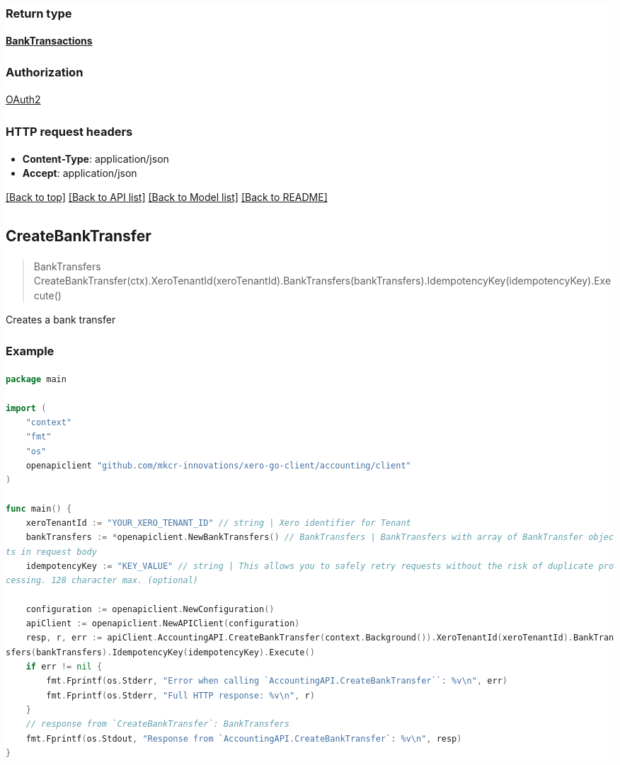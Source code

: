 ### Return type

[**BankTransactions**](BankTransactions.md)

### Authorization

[OAuth2](../README.md#OAuth2)

### HTTP request headers

- **Content-Type**: application/json
- **Accept**: application/json

[[Back to top]](#) [[Back to API list]](../README.md#documentation-for-api-endpoints)
[[Back to Model list]](../README.md#documentation-for-models)
[[Back to README]](../README.md)


## CreateBankTransfer

> BankTransfers CreateBankTransfer(ctx).XeroTenantId(xeroTenantId).BankTransfers(bankTransfers).IdempotencyKey(idempotencyKey).Execute()

Creates a bank transfer

### Example

```go
package main

import (
	"context"
	"fmt"
	"os"
	openapiclient "github.com/mkcr-innovations/xero-go-client/accounting/client"
)

func main() {
	xeroTenantId := "YOUR_XERO_TENANT_ID" // string | Xero identifier for Tenant
	bankTransfers := *openapiclient.NewBankTransfers() // BankTransfers | BankTransfers with array of BankTransfer objects in request body
	idempotencyKey := "KEY_VALUE" // string | This allows you to safely retry requests without the risk of duplicate processing. 128 character max. (optional)

	configuration := openapiclient.NewConfiguration()
	apiClient := openapiclient.NewAPIClient(configuration)
	resp, r, err := apiClient.AccountingAPI.CreateBankTransfer(context.Background()).XeroTenantId(xeroTenantId).BankTransfers(bankTransfers).IdempotencyKey(idempotencyKey).Execute()
	if err != nil {
		fmt.Fprintf(os.Stderr, "Error when calling `AccountingAPI.CreateBankTransfer``: %v\n", err)
		fmt.Fprintf(os.Stderr, "Full HTTP response: %v\n", r)
	}
	// response from `CreateBankTransfer`: BankTransfers
	fmt.Fprintf(os.Stdout, "Response from `AccountingAPI.CreateBankTransfer`: %v\n", resp)
}
```
